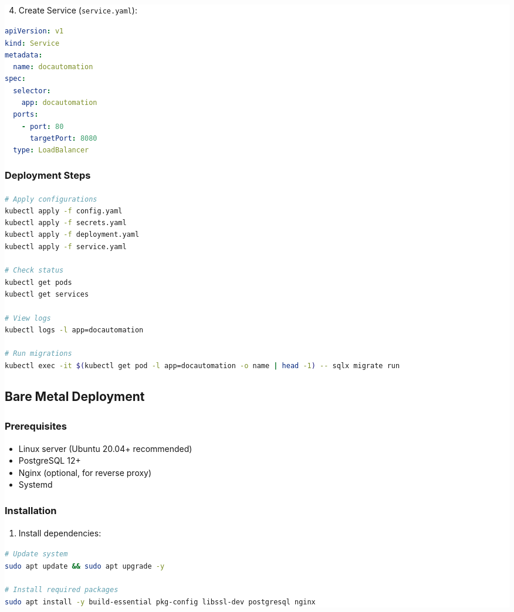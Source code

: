 4. Create Service (`service.yaml`):

```yaml
apiVersion: v1
kind: Service
metadata:
  name: docautomation
spec:
  selector:
    app: docautomation
  ports:
    - port: 80
      targetPort: 8080
  type: LoadBalancer
```

### Deployment Steps

```bash
# Apply configurations
kubectl apply -f config.yaml
kubectl apply -f secrets.yaml
kubectl apply -f deployment.yaml
kubectl apply -f service.yaml

# Check status
kubectl get pods
kubectl get services

# View logs
kubectl logs -l app=docautomation

# Run migrations
kubectl exec -it $(kubectl get pod -l app=docautomation -o name | head -1) -- sqlx migrate run
```

## Bare Metal Deployment

### Prerequisites

- Linux server (Ubuntu 20.04+ recommended)
- PostgreSQL 12+
- Nginx (optional, for reverse proxy)
- Systemd

### Installation

1. Install dependencies:

```bash
# Update system
sudo apt update && sudo apt upgrade -y

# Install required packages
sudo apt install -y build-essential pkg-config libssl-dev postgresql nginx
```
